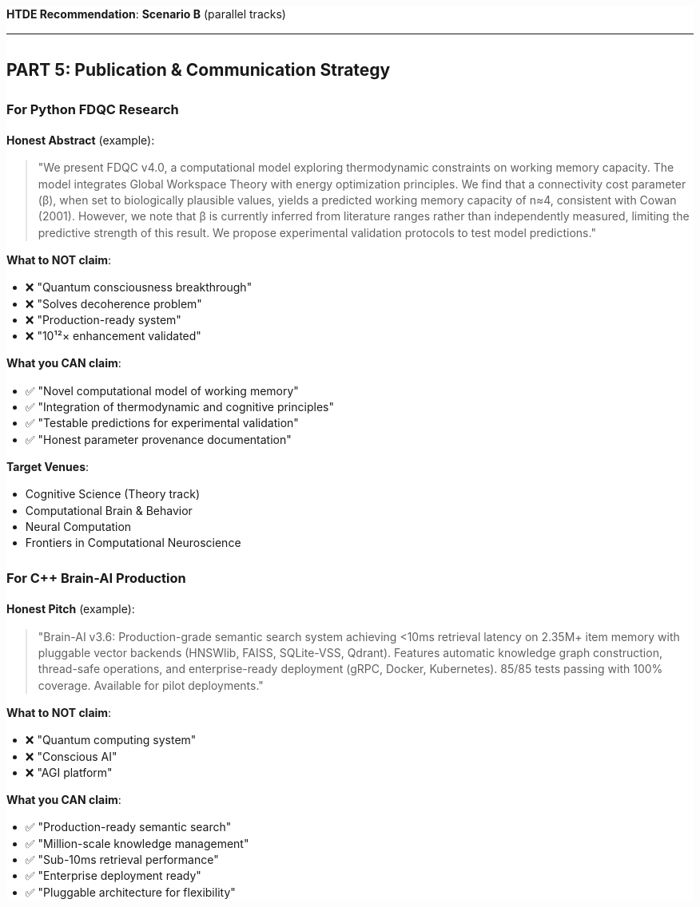 **HTDE Recommendation**: **Scenario B** (parallel tracks)

---

## PART 5: Publication & Communication Strategy

### For Python FDQC Research

**Honest Abstract** (example):
> "We present FDQC v4.0, a computational model exploring thermodynamic constraints on working memory capacity. The model integrates Global Workspace Theory with energy optimization principles. We find that a connectivity cost parameter (β), when set to biologically plausible values, yields a predicted working memory capacity of n≈4, consistent with Cowan (2001). However, we note that β is currently inferred from literature ranges rather than independently measured, limiting the predictive strength of this result. We propose experimental validation protocols to test model predictions."

**What to NOT claim**:
- ❌ "Quantum consciousness breakthrough"
- ❌ "Solves decoherence problem"
- ❌ "Production-ready system"
- ❌ "10¹²× enhancement validated"

**What you CAN claim**:
- ✅ "Novel computational model of working memory"
- ✅ "Integration of thermodynamic and cognitive principles"
- ✅ "Testable predictions for experimental validation"
- ✅ "Honest parameter provenance documentation"

**Target Venues**:
- Cognitive Science (Theory track)
- Computational Brain & Behavior
- Neural Computation
- Frontiers in Computational Neuroscience

### For C++ Brain-AI Production

**Honest Pitch** (example):
> "Brain-AI v3.6: Production-grade semantic search system achieving <10ms retrieval latency on 2.35M+ item memory with pluggable vector backends (HNSWlib, FAISS, SQLite-VSS, Qdrant). Features automatic knowledge graph construction, thread-safe operations, and enterprise-ready deployment (gRPC, Docker, Kubernetes). 85/85 tests passing with 100% coverage. Available for pilot deployments."

**What to NOT claim**:
- ❌ "Quantum computing system"
- ❌ "Conscious AI"
- ❌ "AGI platform"

**What you CAN claim**:
- ✅ "Production-ready semantic search"
- ✅ "Million-scale knowledge management"
- ✅ "Sub-10ms retrieval performance"
- ✅ "Enterprise deployment ready"
- ✅ "Pluggable architecture for flexibility"
